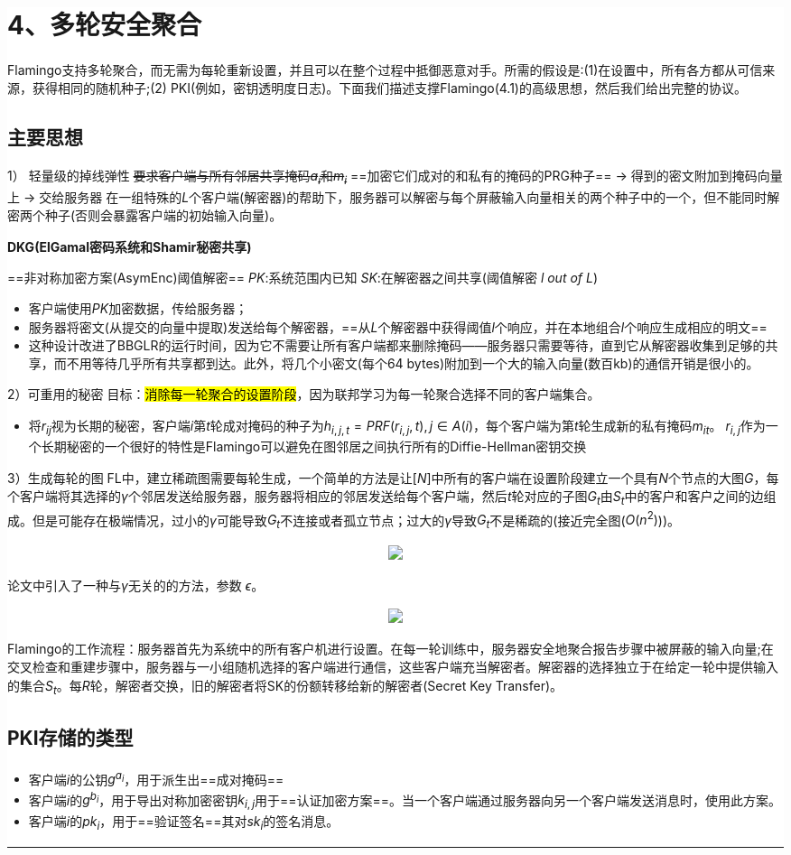 
# 4、多轮安全聚合

Flamingo支持多轮聚合，而无需为每轮重新设置，并且可以在整个过程中抵御恶意对手。所需的假设是:(1)在设置中，所有各方都从可信来源，获得相同的随机种子;(2) PKI(例如，密钥透明度日志)。下面我们描述支撑Flamingo(4.1)的高级思想，然后我们给出完整的协议。

## 主要思想

1） 轻量级的掉线弹性
~~要求客户端与所有邻居共享掩码$a_i$和$m_i$~~
==加密它们成对的和私有的掩码的PRG种子== $\rightarrow$  得到的密文附加到掩码向量上 $\rightarrow$ 交给服务器
在一组特殊的$L$个客户端(解密器)的帮助下，服务器可以解密与每个屏蔽输入向量相关的两个种子中的一个，但不能同时解密两个种子(否则会暴露客户端的初始输入向量)。

**DKG(ElGamal密码系统和Shamir秘密共享)**

==非对称加密方案(AsymEnc)阈值解密==
$PK$:系统范围内已知
$SK$:在解密器之间共享(阈值解密 $l \ out \ of \ L$)
- 客户端使用$PK$加密数据，传给服务器；
- 服务器将密文(从提交的向量中提取)发送给每个解密器，==从$L$个解密器中获得阈值$l$个响应，并在本地组合$l$个响应生成相应的明文==
- 这种设计改进了BBGLR的运行时间，因为它不需要让所有客户端都来删除掩码——服务器只需要等待，直到它从解密器收集到足够的共享，而不用等待几乎所有共享都到达。此外，将几个小密文(每个64 bytes)附加到一个大的输入向量(数百kb)的通信开销是很小的。

2）可重用的秘密
目标：<mark>消除每一轮聚合的设置阶段</mark>，因为联邦学习为每一轮聚合选择不同的客户端集合。
-  将$r_{ij}$视为长期的秘密，客户端$i$第$t$轮成对掩码的种子为$h_{i,j,t}=PRF(r_{i,j},t), j \in A(i)$，每个客户端为第$t$轮生成新的私有掩码$m_{it}$。
$r_{i,j}$作为一个长期秘密的一个很好的特性是Flamingo可以避免在图邻居之间执行所有的Diffie-Hellman密钥交换

3）生成每轮的图
FL中，建立稀疏图需要每轮生成，一个简单的方法是让$[N]$中所有的客户端在设置阶段建立一个具有$N$个节点的大图$G$，每个客户端将其选择的$\gamma$个邻居发送给服务器，服务器将相应的邻居发送给每个客户端，然后$t$轮对应的子图$G_t$由$S_t$中的客户和客户之间的边组成。但是可能存在极端情况，过小的$\gamma$可能导致$G_t$不连接或者孤立节点；过大的$\gamma$导致$G_t$不是稀疏的(接近完全图($O(n^2)$))。
<div align="center" >
<img width=600px  height=auto src="https://raw.githubusercontent.com/moon-Light404/read_paper_notes/master/note_image/image43.png">
</img>
</div>

论文中引入了一种与$\gamma$无关的的方法，参数 $\epsilon$。

<div align="center" >
<img width=600px  height=auto src="https://raw.githubusercontent.com/moon-Light404/read_paper_notes/master/note_image/image44.png">
</img>
</div>

Flamingo的工作流程：服务器首先为系统中的所有客户机进行设置。在每一轮训练中，服务器安全地聚合报告步骤中被屏蔽的输入向量;在交叉检查和重建步骤中，服务器与一小组随机选择的客户端进行通信，这些客户端充当解密者。解密器的选择独立于在给定一轮中提供输入的集合$S_t$。每$R$轮，解密者交换，旧的解密者将SK的份额转移给新的解密者(Secret Key  Transfer)。


## PKI存储的类型
- 客户端$i$的公钥$g^{a_i}$，用于派生出==成对掩码==
- 客户端$i$的$g^{b_i}$，用于导出对称加密密钥$k_{i,j}$用于==认证加密方案==。当一个客户端通过服务器向另一个客户端发送消息时，使用此方案。
- 客户端$i$的$pk_i$，用于==验证签名==其对$sk_i$的签名消息。

---